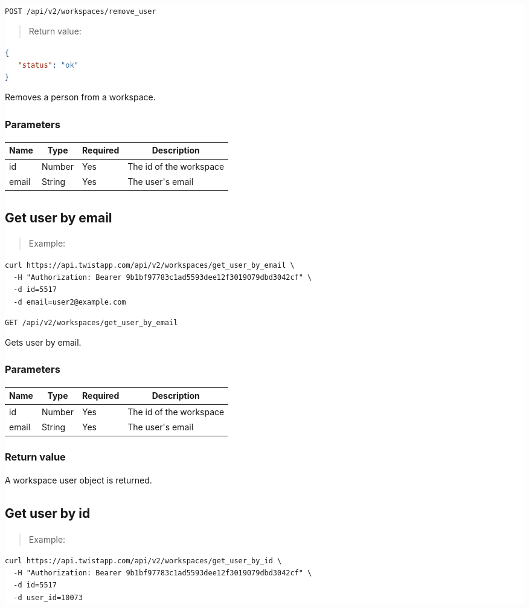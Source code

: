 `POST /api/v2/workspaces/remove_user`

> Return value:

```json
{
   "status": "ok"
}
```

Removes a person from a workspace.

### Parameters

| Name | Type | Required | Description |
| --- | --- | --- | --- |
| id | Number | Yes | The id of the workspace |
| email | String | Yes | The user's email |


## Get user by email

> Example:

```shell
curl https://api.twistapp.com/api/v2/workspaces/get_user_by_email \
  -H "Authorization: Bearer 9b1bf97783c1ad5593dee12f3019079dbd3042cf" \ 
  -d id=5517
  -d email=user2@example.com
```

`GET /api/v2/workspaces/get_user_by_email`

Gets user by email.

### Parameters

| Name | Type | Required | Description |
| --- | --- | --- | --- |
| id | Number | Yes | The id of the workspace |
| email | String | Yes | The user's email |

### Return value

A workspace user object is returned.


## Get user by id

> Example:

```shell
curl https://api.twistapp.com/api/v2/workspaces/get_user_by_id \
  -H "Authorization: Bearer 9b1bf97783c1ad5593dee12f3019079dbd3042cf" \ 
  -d id=5517
  -d user_id=10073
```

